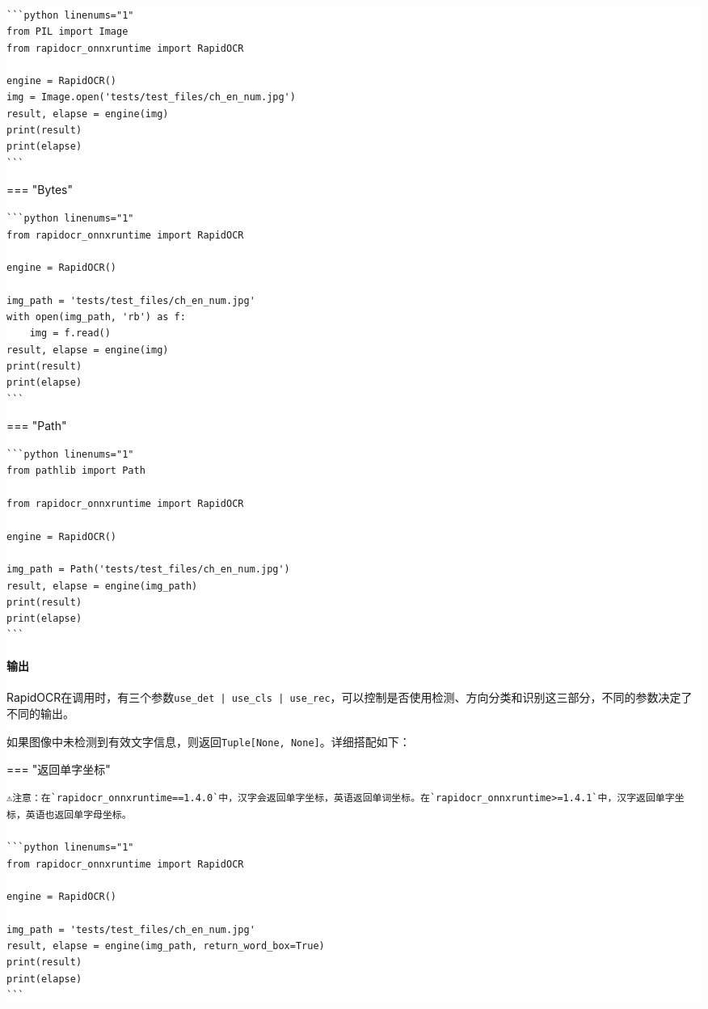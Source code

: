     ```python linenums="1"
    from PIL import Image
    from rapidocr_onnxruntime import RapidOCR

    engine = RapidOCR()
    img = Image.open('tests/test_files/ch_en_num.jpg')
    result, elapse = engine(img)
    print(result)
    print(elapse)
    ```

=== "Bytes"

    ```python linenums="1"
    from rapidocr_onnxruntime import RapidOCR

    engine = RapidOCR()

    img_path = 'tests/test_files/ch_en_num.jpg'
    with open(img_path, 'rb') as f:
        img = f.read()
    result, elapse = engine(img)
    print(result)
    print(elapse)
    ```

=== "Path"

    ```python linenums="1"
    from pathlib import Path

    from rapidocr_onnxruntime import RapidOCR

    engine = RapidOCR()

    img_path = Path('tests/test_files/ch_en_num.jpg')
    result, elapse = engine(img_path)
    print(result)
    print(elapse)
    ```

#### 输出

RapidOCR在调用时，有三个参数`use_det | use_cls | use_rec`，可以控制是否使用检测、方向分类和识别这三部分，不同的参数决定了不同的输出。

如果图像中未检测到有效文字信息，则返回`Tuple[None, None]`。详细搭配如下：

=== "返回单字坐标"

    ⚠️注意：在`rapidocr_onnxruntime==1.4.0`中，汉字会返回单字坐标，英语返回单词坐标。在`rapidocr_onnxruntime>=1.4.1`中，汉字返回单字坐标，英语也返回单字母坐标。

    ```python linenums="1"
    from rapidocr_onnxruntime import RapidOCR

    engine = RapidOCR()

    img_path = 'tests/test_files/ch_en_num.jpg'
    result, elapse = engine(img_path, return_word_box=True)
    print(result)
    print(elapse)
    ```
